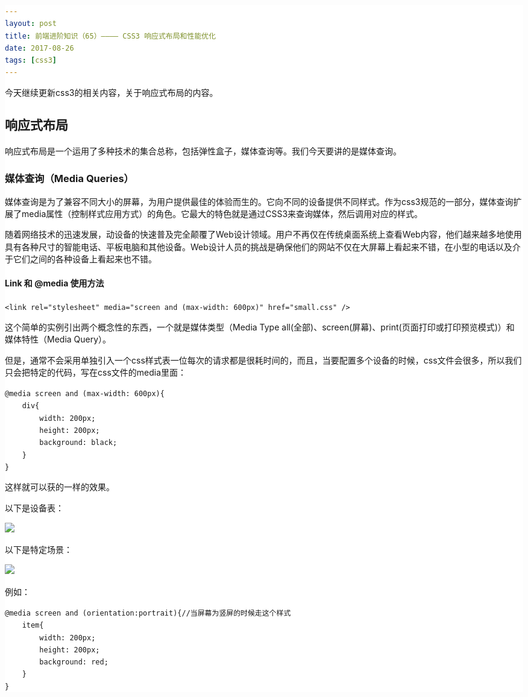 ```yaml
---
layout: post
title: 前端进阶知识（65）———— CSS3 响应式布局和性能优化
date: 2017-08-26
tags: [css3]
---
```


今天继续更新css3的相关内容，关于响应式布局的内容。

## 响应式布局

响应式布局是一个运用了多种技术的集合总称，包括弹性盒子，媒体查询等。我们今天要讲的是媒体查询。

### 媒体查询（Media Queries）

媒体查询是为了兼容不同大小的屏幕，为用户提供最佳的体验而生的。它向不同的设备提供不同样式。作为css3规范的一部分，媒体查询扩展了media属性（控制样式应用方式）的角色。它最大的特色就是通过CSS3来查询媒体，然后调用对应的样式。

随着网络技术的迅速发展，动设备的快速普及完全颠覆了Web设计领域。用户不再仅在传统桌面系统上查看Web内容，他们越来越多地使用具有各种尺寸的智能电话、平板电脑和其他设备。Web设计人员的挑战是确保他们的网站不仅在大屏幕上看起来不错，在小型的电话以及介于它们之间的各种设备上看起来也不错。


#### Link 和 @media 使用方法

	<link rel="stylesheet" media="screen and (max-width: 600px)" href="small.css" />
	
这个简单的实例引出两个概念性的东西，一个就是媒体类型（Media Type  all(全部)、screen(屏幕)、print(页面打印或打印预览模式)）和 媒体特性（Media Query）。

但是，通常不会采用单独引入一个css样式表一位每次的请求都是很耗时间的，而且，当要配置多个设备的时候，css文件会很多，所以我们只会把特定的代码，写在css文件的media里面：
	
	@media screen and (max-width: 600px){
		div{
			width: 200px;
			height: 200px;
			background: black;
		}
	}
	
这样就可以获的一样的效果。



以下是设备表：

<img src="http://outu8mec9.bkt.clouddn.com/css31.PNG">

以下是特定场景：

<img src="http://outu8mec9.bkt.clouddn.com/css30.PNG">

例如：
	
	@media screen and (orientation:portrait){//当屏幕为竖屏的时候走这个样式
		item{
			width: 200px;
			height: 200px;
			background: red;
		}
	}
